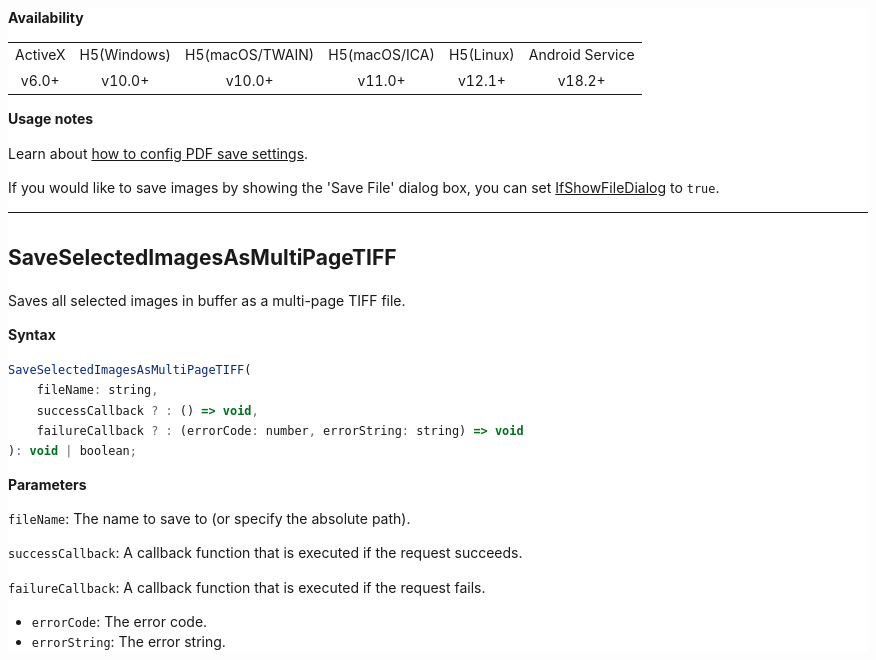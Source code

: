 **Availability**

<div class="availability">
<table>

<tr>
<td align="center">ActiveX</td>
<td align="center">H5(Windows)</td>
<td align="center">H5(macOS/TWAIN)</td>
<td align="center">H5(macOS/ICA)</td>
<td align="center">H5(Linux)</td>
<td align="center">Android Service</td>
</tr>

<tr>
<td align="center">v6.0+</td>
<td align="center">v10.0+</td>
<td align="center">v10.0+</td>
<td align="center">v11.0+</td>
<td align="center">v12.1+</td>
<td align="center">v18.2+</td>
</tr>

</table>
</div>

**Usage notes**

Learn about [how to config PDF save settings](./Addon_PDF.md#write-setup).

If you would like to save images by showing the 'Save File' dialog box, you can set [IfShowFileDialog]({{site.info}}api/WebTwain_IO.html#ifshowfiledialog) to `true`.

---

## SaveSelectedImagesAsMultiPageTIFF

Saves all selected images in buffer as a multi-page TIFF file.

**Syntax**

```javascript
SaveSelectedImagesAsMultiPageTIFF(
    fileName: string,
    successCallback ? : () => void,
    failureCallback ? : (errorCode: number, errorString: string) => void
): void | boolean;
```

**Parameters**

`fileName`: The name to save to (or specify the absolute path).

`successCallback`: A callback function that is executed if the request succeeds.

`failureCallback`: A callback function that is executed if the request fails.
- `errorCode`: The error code.
- `errorString`: The error string.
